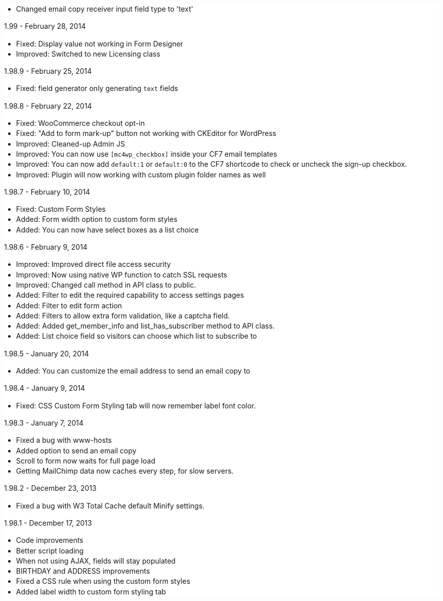 - Changed email copy receiver input field type to 'text'

1.99 - February 28, 2014

- Fixed: Display value not working in Form Designer
- Improved: Switched to new Licensing class

1.98.9 - February 25, 2014

- Fixed: field generator only generating `text` fields

1.98.8 - February 22, 2014

- Fixed: WooCommerce checkout opt-in
- Fixed: "Add to form mark-up" button not working with CKEditor for WordPress
- Improved: Cleaned-up Admin JS
- Improved: You can now use `[mc4wp_checkbox]` inside your CF7 email templates
- Improved: You can now add `default:1` or `default:0` to the CF7 shortcode to check or uncheck the sign-up checkbox.
- Improved: Plugin will now working with custom plugin folder names as well


1.98.7 - February 10, 2014

- Fixed: Custom Form Styles
- Added: Form width option to custom form styles
- Added: You can now have select boxes as a list choice

1.98.6 - February 9, 2014 

- Improved: Improved direct file access security
- Improved: Now using native WP function to catch SSL requests
- Improved: Changed call method in API class to public.
- Added: Filter to edit the required capability to access settings pages
- Added: Filter to edit form action
- Added: Filters to allow extra form validation, like a captcha field.
- Added: Added get_member_info and list_has_subscriber method to API class.
- Added: List choice field so visitors can choose which list to subscribe to


1.98.5 - January 20, 2014

- Added: You can customize the email address to send an email copy to

1.98.4 - January 9, 2014

- Fixed: CSS Custom Form Styling tab will now remember label font color.

1.98.3 - January 7, 2014
- Fixed a bug with www-hosts
- Added option to send an email copy
- Scroll to form now waits for full page load
- Getting MailChimp data now caches every step, for slow servers.

1.98.2 - December 23, 2013

- Fixed a bug with W3 Total Cache default Minify settings.

1.98.1 - December 17, 2013
- Code improvements
- Better script loading
- When not using AJAX, fields will stay populated
- BIRTHDAY and ADDRESS improvements
- Fixed a CSS rule when using the custom form styles
- Added label width to custom form styling tab
